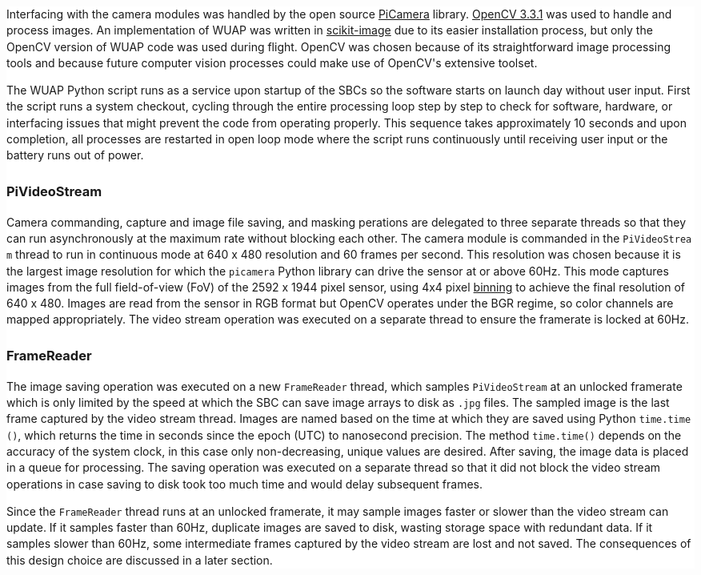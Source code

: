 Interfacing with the camera modules was handled by the open source [PiCamera](http://picamera.readthedocs.io/en/release-1.10/fov.html#camera-modes) library.
[OpenCV 3.3.1](https://docs.opencv.org/3.3.1/d0/de3/tutorial_py_intro.html) was used to handle and process images.
An implementation of WUAP was written in [scikit-image](http://scikit-image.org/) due to its easier installation process, but only the OpenCV version of WUAP code was used during flight.
OpenCV was chosen because of its straightforward image processing tools and because future computer vision processes could make use of OpenCV's extensive toolset.

The WUAP Python script runs as a service upon startup of the SBCs so the software starts on launch day without user input.
First the script runs a system checkout, cycling through the entire processing loop step by step to check for software, hardware, or interfacing issues that might prevent the code from operating properly.
This sequence takes approximately 10 seconds and upon completion, all processes are restarted in open loop mode where the script runs continuously until receiving user input or the battery runs out of power.

### PiVideoStream
Camera commanding, capture and image file saving, and masking perations are delegated to three separate threads so that they can run asynchronously at the maximum rate without blocking each other.
The camera module is commanded in the `PiVideoStream` thread to run in continuous mode at 640 x 480 resolution and 60 frames per second.
This resolution was chosen because it is the largest image resolution for which the `picamera` Python library can drive the sensor at or above 60Hz.[<ref>](http://picamera.readthedocs.io/en/release-1.10/fov.html#camera-modes)
This mode captures images from the full field-of-view (FoV) of the 2592 x 1944 pixel sensor, using 4x4 pixel [binning](http://www.andor.com/learning-academy/ccd-binning-what-does-binning-mean) to achieve the final resolution of 640 x 480.
Images are read from the sensor in RGB format but OpenCV operates under the BGR regime, so color channels are mapped appropriately.
The video stream operation was executed on a separate thread to ensure the framerate is locked at 60Hz.

### FrameReader
The image saving operation was executed on a new `FrameReader` thread, which samples `PiVideoStream` at an unlocked framerate which is only limited by the speed at which the SBC can save image arrays to disk as `.jpg` files.
The sampled image is the last frame captured by the video stream thread.
Images are named based on the time at which they are saved using Python `time.time()`, which returns the time in seconds since the epoch (UTC) to nanosecond precision.
The method `time.time()` depends on the accuracy of the system clock, in this case only non-decreasing, unique values are desired.
After saving, the image data is placed in a queue for processing.
The saving operation was executed on a separate thread so that it did not block the video stream operations in case saving to disk took too much time and would delay subsequent frames.

Since the `FrameReader` thread runs at an unlocked framerate, it may sample images faster or slower than the video stream can update.
If it samples faster than 60Hz, duplicate images are saved to disk, wasting storage space with redundant data.
If it samples slower than 60Hz, some intermediate frames captured by the video stream are lost and not saved.
The consequences of this design choice are discussed in a later section.
